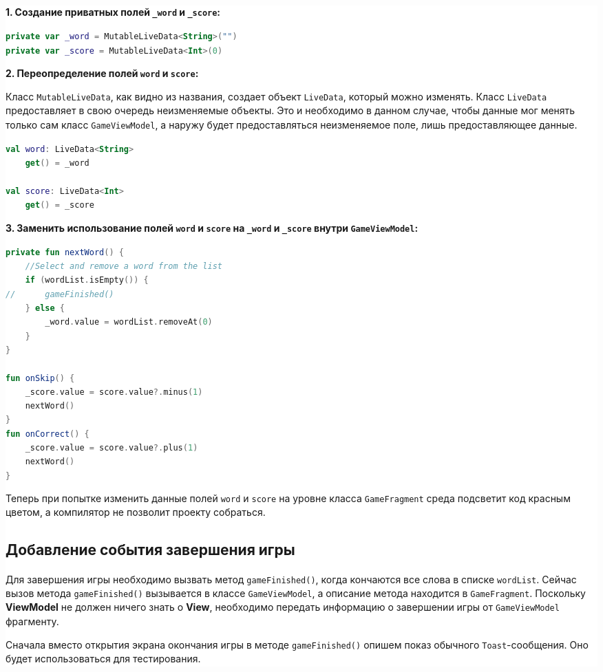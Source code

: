 **1. Создание приватных полей `_word` и `_score`:**

```kotlin
private var _word = MutableLiveData<String>("")
private var _score = MutableLiveData<Int>(0)
```

**2. Переопределение полей `word` и `score`:**

Класс `MutableLiveData`, как видно из названия, создает объект `LiveData`, который можно изменять. Класс `LiveData` предоставляет в свою очередь неизменяемые объекты. Это и необходимо в данном случае, чтобы данные мог менять только сам класс `GameViewModel`, а наружу будет предоставляться неизменяемое поле, лишь предоставляющее данные. 

```kotlin
val word: LiveData<String>
    get() = _word

val score: LiveData<Int>
    get() = _score
```

**3. Заменить использование полей `word` и `score` на `_word` и `_score` внутри `GameViewModel`:**

```kotlin
private fun nextWord() {
    //Select and remove a word from the list
    if (wordList.isEmpty()) {
//      gameFinished()
    } else {
        _word.value = wordList.removeAt(0)
    }
}

fun onSkip() {
    _score.value = score.value?.minus(1)
    nextWord()
}
fun onCorrect() {
    _score.value = score.value?.plus(1)
    nextWord()
}
```

Теперь при попытке изменить данные полей `word` и  `score` на уровне класса `GameFragment` среда подсветит код красным цветом, а компилятор не позволит проекту собраться.

## Добавление события завершения игры

Для завершения игры необходимо вызвать метод `gameFinished()`, когда кончаются все слова в списке `wordList`. Сейчас вызов метода `gameFinished()` вызывается в классе `GameViewModel`, а описание метода находится в `GameFragment`. Поскольку **ViewModel** не должен ничего знать о **View**, необходимо передать информацию о завершении игры от `GameViewModel` фрагменту. 

Сначала вместо открытия экрана окончания игры в методе `gameFinished()` опишем показ обычного `Toast`-сообщения. Оно будет использоваться для тестирования.
